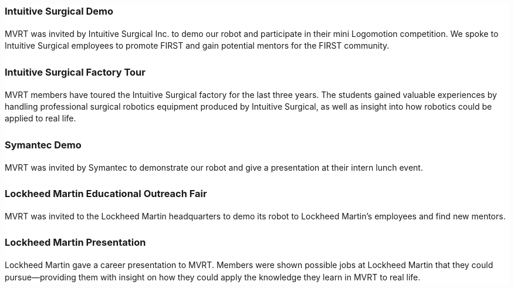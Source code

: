 ### Intuitive Surgical Demo

MVRT was invited by Intuitive Surgical Inc. to demo our robot and participate in
their mini Logomotion competition. We spoke to Intuitive Surgical employees to
promote FIRST and gain potential mentors for the FIRST community.

### Intuitive Surgical Factory Tour

MVRT members have toured the Intuitive Surgical factory for the last three
years. The students gained valuable experiences by handling professional
surgical robotics equipment produced by Intuitive Surgical, as well as insight
into how robotics could be applied to real life.

### Symantec Demo

MVRT was invited by Symantec to demonstrate our robot and give a presentation at
their intern lunch event.

### Lockheed Martin Educational Outreach Fair

MVRT was invited to the Lockheed Martin headquarters to demo its robot to
Lockheed Martin’s employees and find new mentors.

### Lockheed Martin Presentation

Lockheed Martin gave a career presentation to MVRT. Members were shown possible
jobs at Lockheed Martin that they could pursue—providing them with insight on
how they could apply the knowledge they learn in MVRT to real life.
